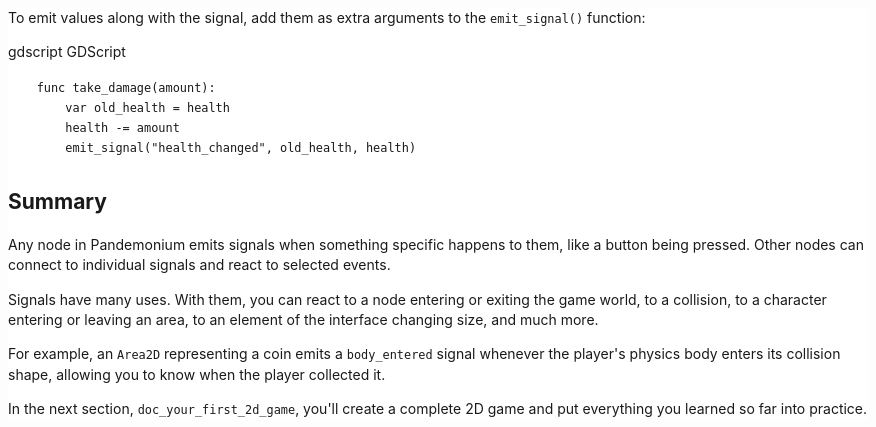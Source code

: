 To emit values along with the signal, add them as extra arguments to the
`emit_signal()` function:

gdscript GDScript

```
    func take_damage(amount):
        var old_health = health
        health -= amount
        emit_signal("health_changed", old_health, health)
```

Summary
-------

Any node in Pandemonium emits signals when something specific happens to them, like a
button being pressed. Other nodes can connect to individual signals and react to
selected events.

Signals have many uses. With them, you can react to a node entering or exiting
the game world, to a collision, to a character entering or leaving an area, to
an element of the interface changing size, and much more.

For example, an `Area2D` representing a coin emits a
`body_entered` signal whenever the player's physics body enters its collision
shape, allowing you to know when the player collected it.

In the next section, `doc_your_first_2d_game`, you'll create a complete 2D
game and put everything you learned so far into practice.
